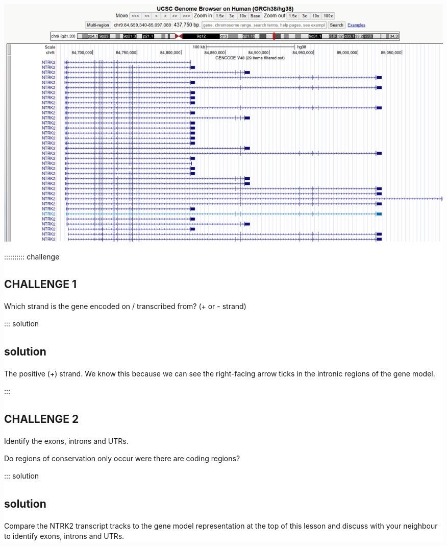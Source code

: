 ![You should now see something like this](episodes/fig/04UCSCGeneModels_NTRK2_GENCODEV48.png)

:::::::::: challenge

## CHALLENGE 1

Which strand is the gene encoded on / transcribed from? (+ or - strand)

::: solution

## solution

The positive (+) strand. We know this because we can see the right-facing arrow ticks in the intronic regions of the gene model.

:::

## CHALLENGE 2

Identify the exons, introns and UTRs.

Do regions of conservation only occur were there are coding regions?

::: solution

## solution

Compare the NTRK2 transcript tracks to the gene model representation at the top of this lesson
and discuss with your neighbour to identify exons, introns and UTRs.

